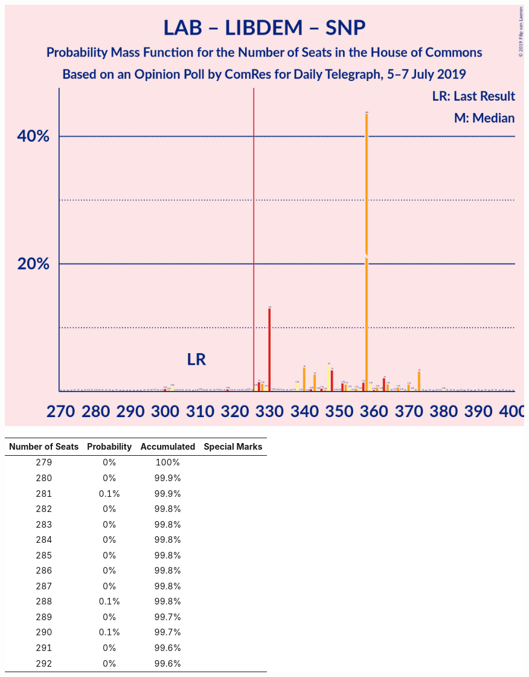 ![Graph with seats probability mass function not yet produced](2019-07-07-ComRes-coalitions-seats-pmf-lab–libdem–snp.png "Seats Probability Mass Function")

| Number of Seats | Probability | Accumulated | Special Marks |
|:---------------:|:-----------:|:-----------:|:-------------:|
| 279 | 0% | 100% |  |
| 280 | 0% | 99.9% |  |
| 281 | 0.1% | 99.9% |  |
| 282 | 0% | 99.8% |  |
| 283 | 0% | 99.8% |  |
| 284 | 0% | 99.8% |  |
| 285 | 0% | 99.8% |  |
| 286 | 0% | 99.8% |  |
| 287 | 0% | 99.8% |  |
| 288 | 0.1% | 99.8% |  |
| 289 | 0% | 99.7% |  |
| 290 | 0.1% | 99.7% |  |
| 291 | 0% | 99.6% |  |
| 292 | 0% | 99.6% |  |